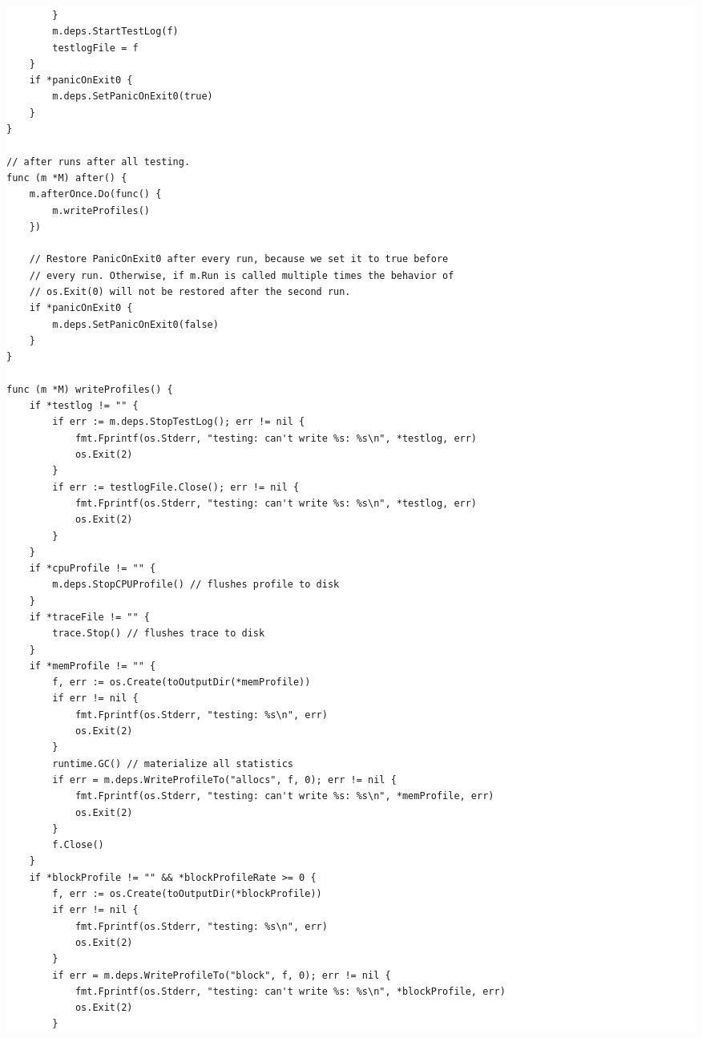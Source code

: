 ```
		}
		m.deps.StartTestLog(f)
		testlogFile = f
	}
	if *panicOnExit0 {
		m.deps.SetPanicOnExit0(true)
	}
}

// after runs after all testing.
func (m *M) after() {
	m.afterOnce.Do(func() {
		m.writeProfiles()
	})

	// Restore PanicOnExit0 after every run, because we set it to true before
	// every run. Otherwise, if m.Run is called multiple times the behavior of
	// os.Exit(0) will not be restored after the second run.
	if *panicOnExit0 {
		m.deps.SetPanicOnExit0(false)
	}
}

func (m *M) writeProfiles() {
	if *testlog != "" {
		if err := m.deps.StopTestLog(); err != nil {
			fmt.Fprintf(os.Stderr, "testing: can't write %s: %s\n", *testlog, err)
			os.Exit(2)
		}
		if err := testlogFile.Close(); err != nil {
			fmt.Fprintf(os.Stderr, "testing: can't write %s: %s\n", *testlog, err)
			os.Exit(2)
		}
	}
	if *cpuProfile != "" {
		m.deps.StopCPUProfile() // flushes profile to disk
	}
	if *traceFile != "" {
		trace.Stop() // flushes trace to disk
	}
	if *memProfile != "" {
		f, err := os.Create(toOutputDir(*memProfile))
		if err != nil {
			fmt.Fprintf(os.Stderr, "testing: %s\n", err)
			os.Exit(2)
		}
		runtime.GC() // materialize all statistics
		if err = m.deps.WriteProfileTo("allocs", f, 0); err != nil {
			fmt.Fprintf(os.Stderr, "testing: can't write %s: %s\n", *memProfile, err)
			os.Exit(2)
		}
		f.Close()
	}
	if *blockProfile != "" && *blockProfileRate >= 0 {
		f, err := os.Create(toOutputDir(*blockProfile))
		if err != nil {
			fmt.Fprintf(os.Stderr, "testing: %s\n", err)
			os.Exit(2)
		}
		if err = m.deps.WriteProfileTo("block", f, 0); err != nil {
			fmt.Fprintf(os.Stderr, "testing: can't write %s: %s\n", *blockProfile, err)
			os.Exit(2)
		}
```